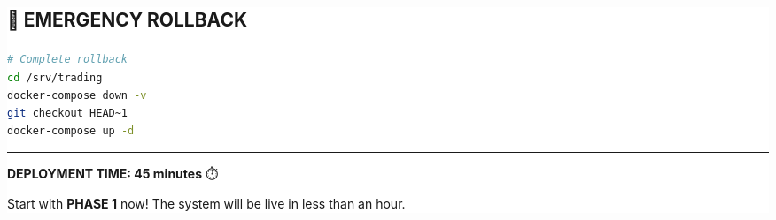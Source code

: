 
## 🚨 EMERGENCY ROLLBACK
```bash
# Complete rollback
cd /srv/trading
docker-compose down -v
git checkout HEAD~1
docker-compose up -d
```

---

**DEPLOYMENT TIME: 45 minutes** ⏱️

Start with **PHASE 1** now! The system will be live in less than an hour.